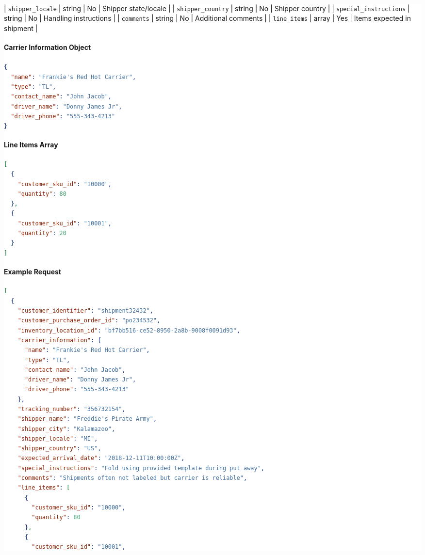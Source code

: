 | `shipper_locale` | string | No | Shipper state/locale |
| `shipper_country` | string | No | Shipper country |
| `special_instructions` | string | No | Handling instructions |
| `comments` | string | No | Additional comments |
| `line_items` | array | Yes | Items expected in shipment |

#### Carrier Information Object

```json
{
  "name": "Frankie's Red Hot Carrier",
  "type": "TL",
  "contact_name": "John Jacob", 
  "driver_name": "Donny James Jr",
  "driver_phone": "555-343-4213"
}
```

#### Line Items Array

```json
[
  {
    "customer_sku_id": "10000",
    "quantity": 80
  },
  {
    "customer_sku_id": "10001", 
    "quantity": 20
  }
]
```

#### Example Request

```json
[
  {
    "customer_identifier": "shipment32432",
    "customer_purchase_order_id": "po234532", 
    "inventory_location_id": "bf7bb516-ce52-8950-2a8b-9008f0091d93",
    "carrier_information": {
      "name": "Frankie's Red Hot Carrier",
      "type": "TL",
      "contact_name": "John Jacob",
      "driver_name": "Donny James Jr", 
      "driver_phone": "555-343-4213"
    },
    "tracking_number": "356732154",
    "shipper_name": "Freddie's Pirate Army",
    "shipper_city": "Kalamazoo",
    "shipper_locale": "MI",
    "shipper_country": "US",
    "expected_arrival_date": "2018-12-11T10:00:00Z",
    "special_instructions": "Fold using provided template during put away",
    "comments": "Shipments often not labeled but carrier is reliable",
    "line_items": [
      {
        "customer_sku_id": "10000",
        "quantity": 80
      },
      {
        "customer_sku_id": "10001",
```